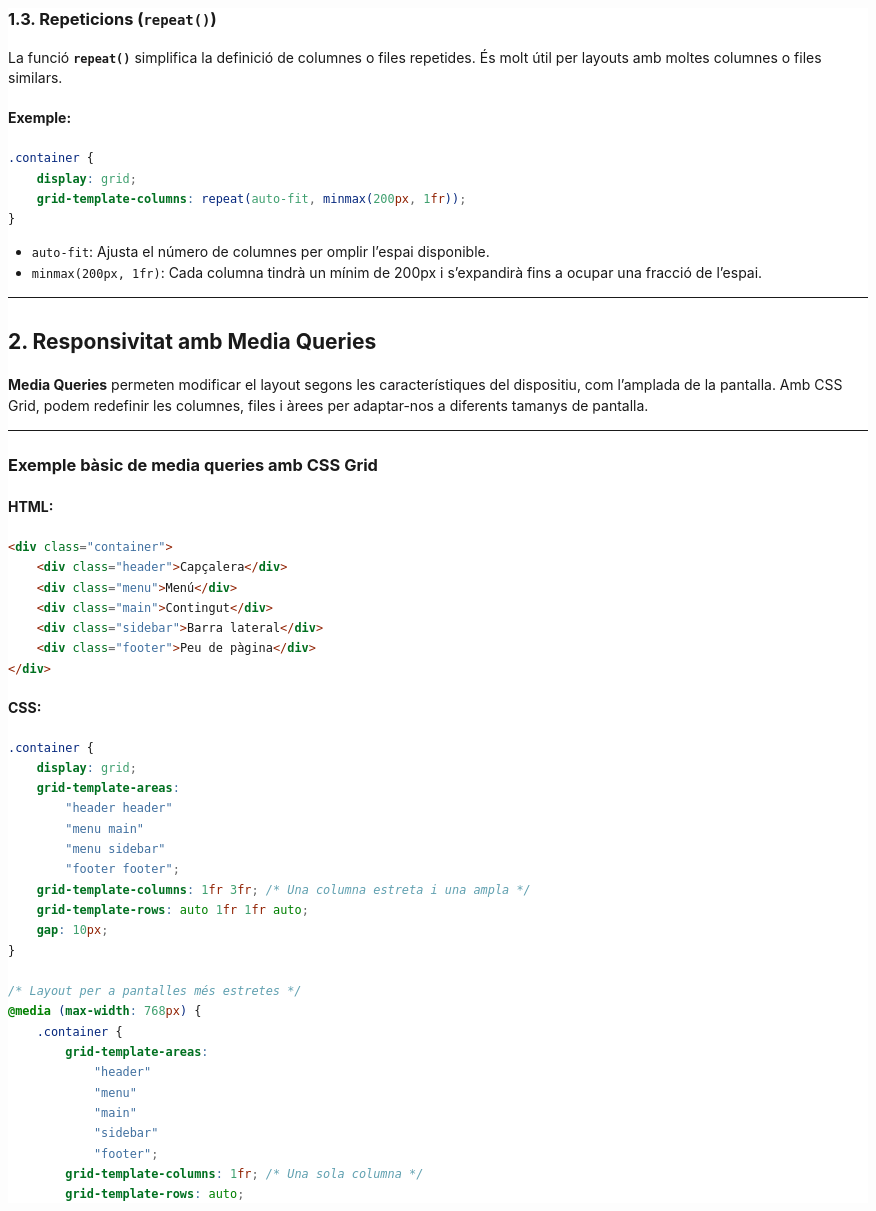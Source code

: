 ### **1.3. Repeticions (`repeat()`)**
La funció **`repeat()`** simplifica la definició de columnes o files repetides. És molt útil per layouts amb moltes columnes o files similars.

#### **Exemple:**
```css
.container {
    display: grid;
    grid-template-columns: repeat(auto-fit, minmax(200px, 1fr));
}
```

- `auto-fit`: Ajusta el número de columnes per omplir l’espai disponible.
- `minmax(200px, 1fr)`: Cada columna tindrà un mínim de 200px i s’expandirà fins a ocupar una fracció de l’espai.

---

## **2. Responsivitat amb Media Queries**

**Media Queries** permeten modificar el layout segons les característiques del dispositiu, com l’amplada de la pantalla. Amb CSS Grid, podem redefinir les columnes, files i àrees per adaptar-nos a diferents tamanys de pantalla.

---

### **Exemple bàsic de media queries amb CSS Grid**

#### **HTML:**
```html
<div class="container">
    <div class="header">Capçalera</div>
    <div class="menu">Menú</div>
    <div class="main">Contingut</div>
    <div class="sidebar">Barra lateral</div>
    <div class="footer">Peu de pàgina</div>
</div>
```

#### **CSS:**
```css
.container {
    display: grid;
    grid-template-areas:
        "header header"
        "menu main"
        "menu sidebar"
        "footer footer";
    grid-template-columns: 1fr 3fr; /* Una columna estreta i una ampla */
    grid-template-rows: auto 1fr 1fr auto;
    gap: 10px;
}

/* Layout per a pantalles més estretes */
@media (max-width: 768px) {
    .container {
        grid-template-areas:
            "header"
            "menu"
            "main"
            "sidebar"
            "footer";
        grid-template-columns: 1fr; /* Una sola columna */
        grid-template-rows: auto;
```